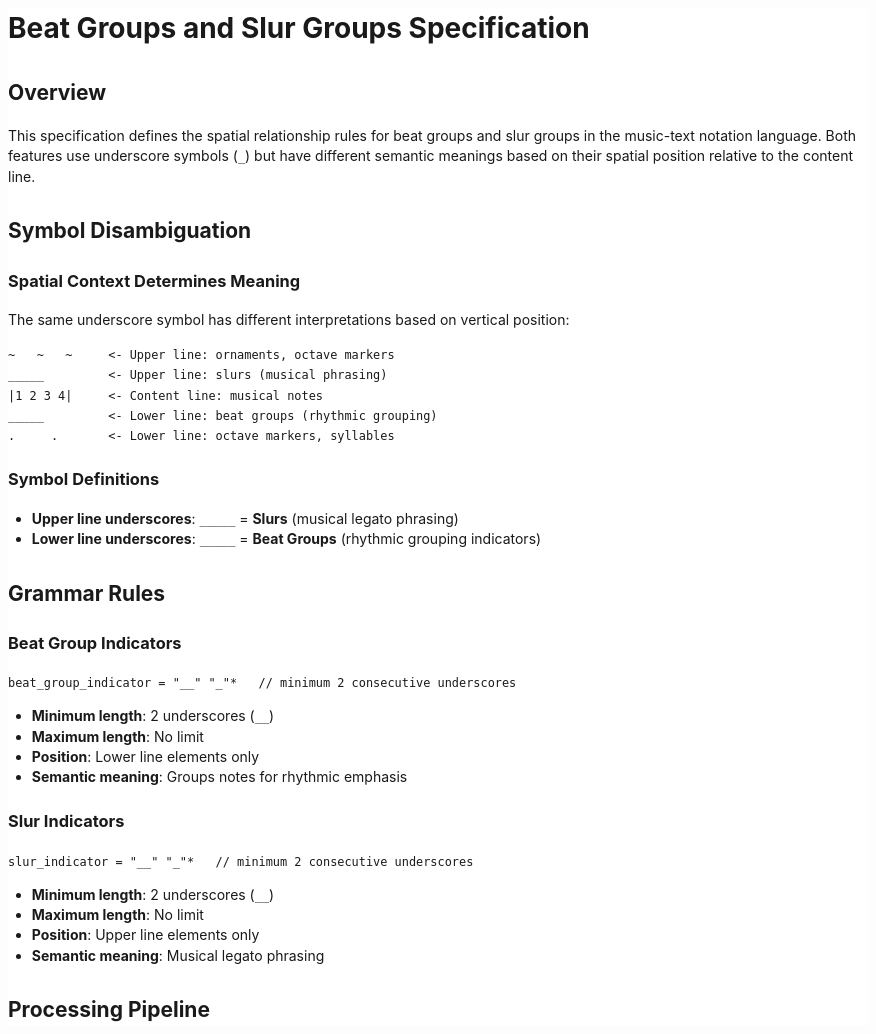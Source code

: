 # Beat Groups and Slur Groups Specification

## Overview

This specification defines the spatial relationship rules for beat groups and slur groups in the music-text notation language. Both features use underscore symbols (`_`) but have different semantic meanings based on their spatial position relative to the content line.

## Symbol Disambiguation

### Spatial Context Determines Meaning

The same underscore symbol has different interpretations based on vertical position:

```
~   ~   ~     <- Upper line: ornaments, octave markers
_____         <- Upper line: slurs (musical phrasing)
|1 2 3 4|     <- Content line: musical notes
_____         <- Lower line: beat groups (rhythmic grouping)
.     .       <- Lower line: octave markers, syllables
```

### Symbol Definitions

- **Upper line underscores**: `_____` = **Slurs** (musical legato phrasing)
- **Lower line underscores**: `_____` = **Beat Groups** (rhythmic grouping indicators)

## Grammar Rules

### Beat Group Indicators

```ebnf
beat_group_indicator = "__" "_"*   // minimum 2 consecutive underscores
```

- **Minimum length**: 2 underscores (`__`)
- **Maximum length**: No limit
- **Position**: Lower line elements only
- **Semantic meaning**: Groups notes for rhythmic emphasis

### Slur Indicators

```ebnf
slur_indicator = "__" "_"*   // minimum 2 consecutive underscores
```

- **Minimum length**: 2 underscores (`__`)
- **Maximum length**: No limit
- **Position**: Upper line elements only
- **Semantic meaning**: Musical legato phrasing

## Processing Pipeline
